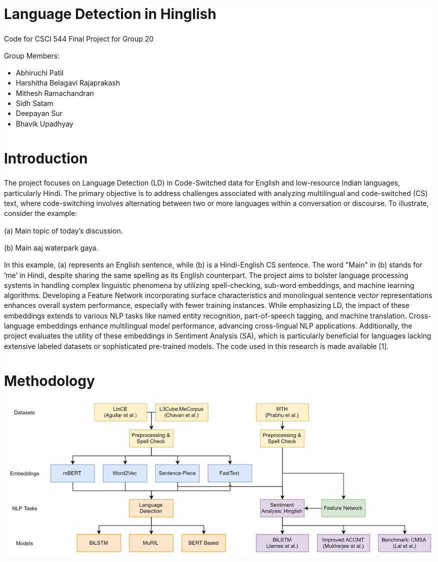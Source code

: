 # Language Detection in Hinglish
Code for CSCI 544 Final Project for Group 20

Group Members:
- Abhiruchi Patil
- Harshitha Belagavi Rajaprakash
- Mithesh Ramachandran
- Sidh Satam
- Deepayan Sur
- Bhavik Upadhyay

# Introduction

The project focuses on Language Detection (LD) in Code-Switched data for
English and low-resource Indian languages, particularly Hindi. The
primary objective is to address challenges associated with analyzing
multilingual and code-switched (CS) text, where code-switching involves
alternating between two or more languages within a conversation or
discourse. To illustrate, consider the example:

\(a\) Main topic of today’s discussion.

\(b\) Main aaj waterpark gaya.

In this example, (a) represents an English sentence, while (b) is a
Hindi-English CS sentence. The word "Main" in (b) stands for ’me’ in
Hindi, despite sharing the same spelling as its English counterpart. The
project aims to bolster language processing systems in handling complex
linguistic phenomena by utilizing spell-checking, sub-word embeddings,
and machine learning algorithms. Developing a Feature Network
incorporating surface characteristics and monolingual sentence vector
representations enhances overall system performance, especially with
fewer training instances. While emphasizing LD, the impact of these
embeddings extends to various NLP tasks like named entity recognition,
part-of-speech tagging, and machine translation. Cross-language
embeddings enhance multilingual model performance, advancing
cross-lingual NLP applications. Additionally, the project evaluates the
utility of these embeddings in Sentiment Analysis (SA), which is
particularly beneficial for languages lacking extensive labeled datasets
or sophisticated pre-trained models. The code used in this research is
made available [1].

# Methodology

<img src="Images/approachesv2.png" alt="image" />
